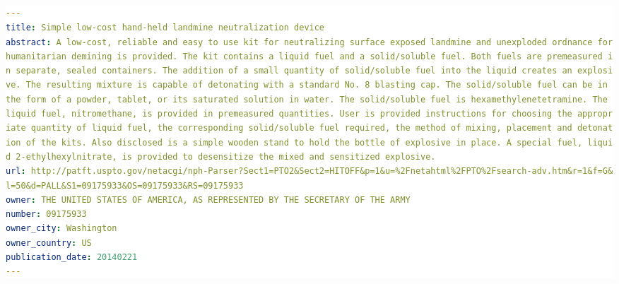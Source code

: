```yaml
---
title: Simple low-cost hand-held landmine neutralization device
abstract: A low-cost, reliable and easy to use kit for neutralizing surface exposed landmine and unexploded ordnance for humanitarian demining is provided. The kit contains a liquid fuel and a solid/soluble fuel. Both fuels are premeasured in separate, sealed containers. The addition of a small quantity of solid/soluble fuel into the liquid creates an explosive. The resulting mixture is capable of detonating with a standard No. 8 blasting cap. The solid/soluble fuel can be in the form of a powder, tablet, or its saturated solution in water. The solid/soluble fuel is hexamethylenetetramine. The liquid fuel, nitromethane, is provided in premeasured quantities. User is provided instructions for choosing the appropriate quantity of liquid fuel, the corresponding solid/soluble fuel required, the method of mixing, placement and detonation of the kits. Also disclosed is a simple wooden stand to hold the bottle of explosive in place. A special fuel, liquid 2-ethylhexylnitrate, is provided to desensitize the mixed and sensitized explosive.
url: http://patft.uspto.gov/netacgi/nph-Parser?Sect1=PTO2&Sect2=HITOFF&p=1&u=%2Fnetahtml%2FPTO%2Fsearch-adv.htm&r=1&f=G&l=50&d=PALL&S1=09175933&OS=09175933&RS=09175933
owner: THE UNITED STATES OF AMERICA, AS REPRESENTED BY THE SECRETARY OF THE ARMY
number: 09175933
owner_city: Washington
owner_country: US
publication_date: 20140221
---
```


